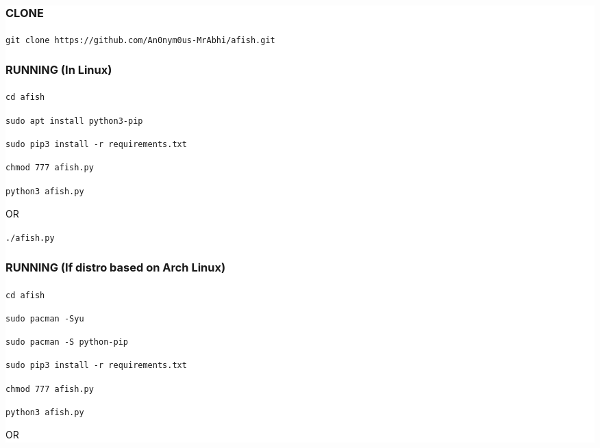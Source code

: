 ### CLONE
```
git clone https://github.com/An0nym0us-MrAbhi/afish.git
```

### RUNNING (In Linux)

```
cd afish
```

```
sudo apt install python3-pip
```

```
sudo pip3 install -r requirements.txt
```

```
chmod 777 afish.py
```

```
python3 afish.py

```
   OR
   
```
./afish.py    

```
### RUNNING (If distro based on Arch Linux)

```
cd afish
```

```
sudo pacman -Syu
```
```
sudo pacman -S python-pip
```

```
sudo pip3 install -r requirements.txt
```

```
chmod 777 afish.py
```

```
python3 afish.py

```
   OR
   